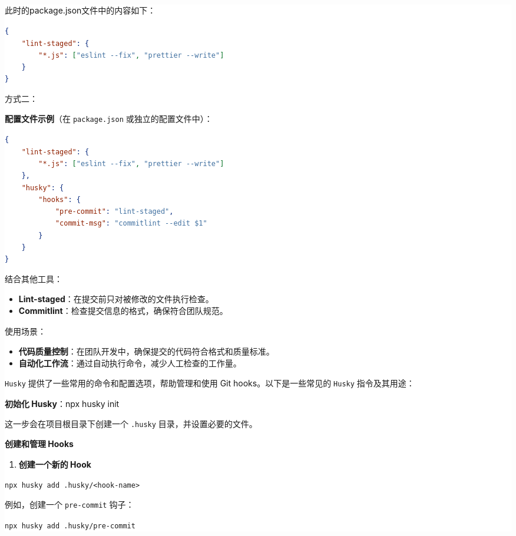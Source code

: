    此时的package.json文件中的内容如下：

   ```json
   {
       "lint-staged": {
           "*.js": ["eslint --fix", "prettier --write"]
       }
   }
   ```

   

   方式二：

   **配置文件示例**（在 `package.json` 或独立的配置文件中）：

   ```json
   {
       "lint-staged": {
           "*.js": ["eslint --fix", "prettier --write"]
       },
       "husky": {
           "hooks": {
               "pre-commit": "lint-staged",
               "commit-msg": "commitlint --edit $1"
           }
       }
   }
   ```

结合其他工具：

- **Lint-staged**：在提交前只对被修改的文件执行检查。
- **Commitlint**：检查提交信息的格式，确保符合团队规范。

使用场景：

- **代码质量控制**：在团队开发中，确保提交的代码符合格式和质量标准。
- **自动化工作流**：通过自动执行命令，减少人工检查的工作量。



`Husky` 提供了一些常用的命令和配置选项，帮助管理和使用 Git hooks。以下是一些常见的 `Husky` 指令及其用途：

**初始化 Husky**：npx husky init

这一步会在项目根目录下创建一个 `.husky` 目录，并设置必要的文件。

**创建和管理 Hooks**

1. **创建一个新的 Hook**

```
npx husky add .husky/<hook-name>
```

例如，创建一个 `pre-commit` 钩子：

```
npx husky add .husky/pre-commit
```
